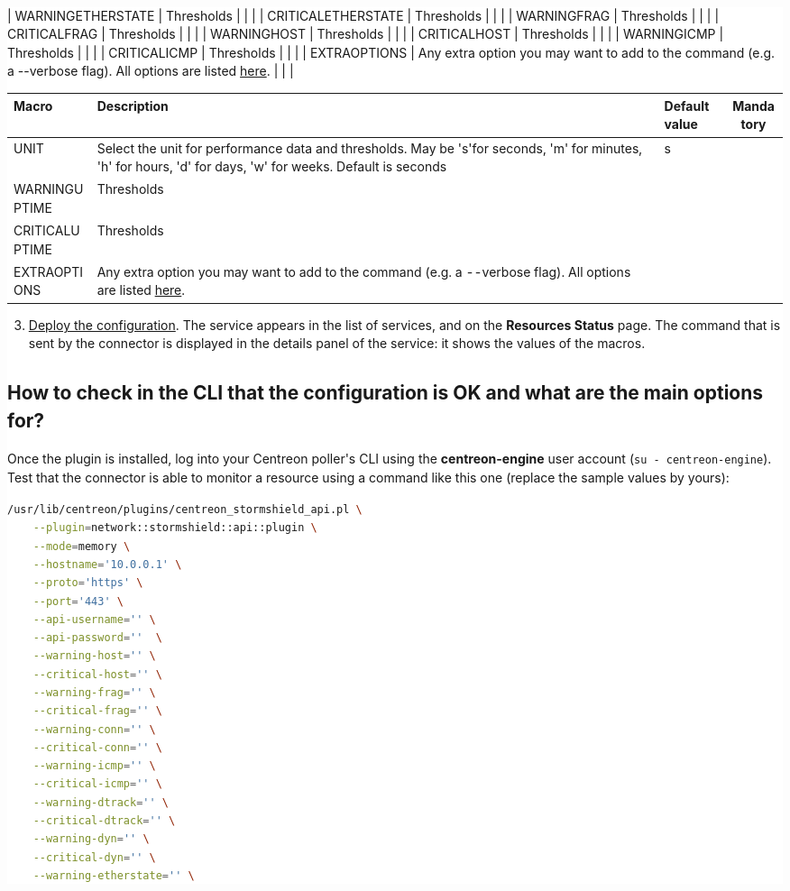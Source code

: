 | WARNINGETHERSTATE  | Thresholds                                                                                  |                   |             |
| CRITICALETHERSTATE | Thresholds                                                                                  |                   |             |
| WARNINGFRAG        | Thresholds                                                                                  |                   |             |
| CRITICALFRAG       | Thresholds                                                                                  |                   |             |
| WARNINGHOST        | Thresholds                                                                                  |                   |             |
| CRITICALHOST       | Thresholds                                                                                  |                   |             |
| WARNINGICMP        | Thresholds                                                                                  |                   |             |
| CRITICALICMP       | Thresholds                                                                                  |                   |             |
| EXTRAOPTIONS       | Any extra option you may want to add to the command (e.g. a --verbose flag). All options are listed [here](#available-options). |                   |             |

</TabItem>
<TabItem value="Uptime" label="Uptime">

| Macro          | Description                                                                                                                                                 | Default value     | Mandatory   |
|:---------------|:------------------------------------------------------------------------------------------------------------------------------------------------------------|:------------------|:-----------:|
| UNIT           | Select the unit for performance data and thresholds. May be 's'for seconds, 'm' for minutes, 'h' for hours, 'd' for days, 'w' for weeks. Default is seconds | s                 |             |
| WARNINGUPTIME  | Thresholds                                                                                                                                                  |                   |             |
| CRITICALUPTIME | Thresholds                                                                                                                                                  |                   |             |
| EXTRAOPTIONS   | Any extra option you may want to add to the command (e.g. a --verbose flag). All options are listed [here](#available-options).                                                                 |                   |             |

</TabItem>
</Tabs>

3. [Deploy the configuration](/onprem/monitoring/monitoring-servers/deploying-a-configuration). The service appears in the list of services, and on the **Resources Status** page. The command that is sent by the connector is displayed in the details panel of the service: it shows the values of the macros.

## How to check in the CLI that the configuration is OK and what are the main options for?

Once the plugin is installed, log into your Centreon poller's CLI using the
**centreon-engine** user account (`su - centreon-engine`). Test that the connector 
is able to monitor a resource using a command like this one (replace the sample values by yours):

```bash
/usr/lib/centreon/plugins/centreon_stormshield_api.pl \
	--plugin=network::stormshield::api::plugin \
	--mode=memory \
	--hostname='10.0.0.1' \
	--proto='https' \
	--port='443' \
	--api-username='' \
	--api-password=''  \
	--warning-host='' \
	--critical-host='' \
	--warning-frag='' \
	--critical-frag='' \
	--warning-conn='' \
	--critical-conn='' \
	--warning-icmp='' \
	--critical-icmp='' \
	--warning-dtrack='' \
	--critical-dtrack='' \
	--warning-dyn='' \
	--critical-dyn='' \
	--warning-etherstate='' \
```